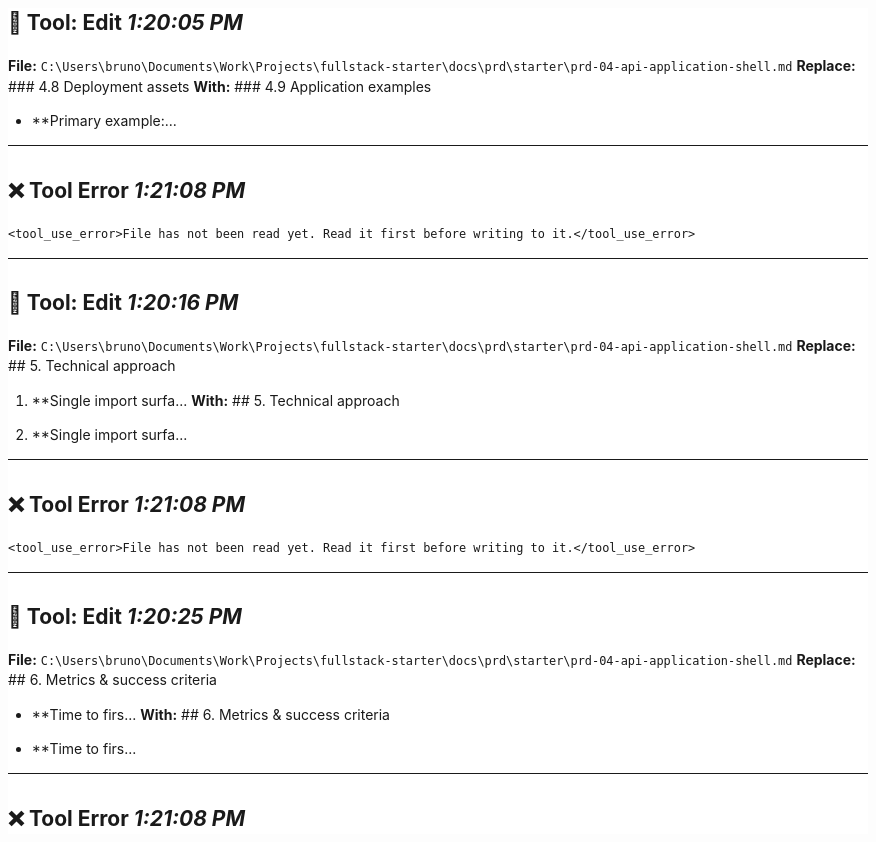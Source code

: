 
## 🔧 Tool: Edit _1:20:05 PM_

**File:** `C:\Users\bruno\Documents\Work\Projects\fullstack-starter\docs\prd\starter\prd-04-api-application-shell.md`
**Replace:** ### 4.8 Deployment assets
**With:** ### 4.9 Application examples

* **Primary example:...

---

## ❌ Tool Error _1:21:08 PM_

```
<tool_use_error>File has not been read yet. Read it first before writing to it.</tool_use_error>
```

---

## 🔧 Tool: Edit _1:20:16 PM_

**File:** `C:\Users\bruno\Documents\Work\Projects\fullstack-starter\docs\prd\starter\prd-04-api-application-shell.md`
**Replace:** ## 5. Technical approach

1. **Single import surfa...
**With:** ## 5. Technical approach

1. **Single import surfa...

---

## ❌ Tool Error _1:21:08 PM_

```
<tool_use_error>File has not been read yet. Read it first before writing to it.</tool_use_error>
```

---

## 🔧 Tool: Edit _1:20:25 PM_

**File:** `C:\Users\bruno\Documents\Work\Projects\fullstack-starter\docs\prd\starter\prd-04-api-application-shell.md`
**Replace:** ## 6. Metrics & success criteria

* **Time to firs...
**With:** ## 6. Metrics & success criteria

* **Time to firs...

---

## ❌ Tool Error _1:21:08 PM_
